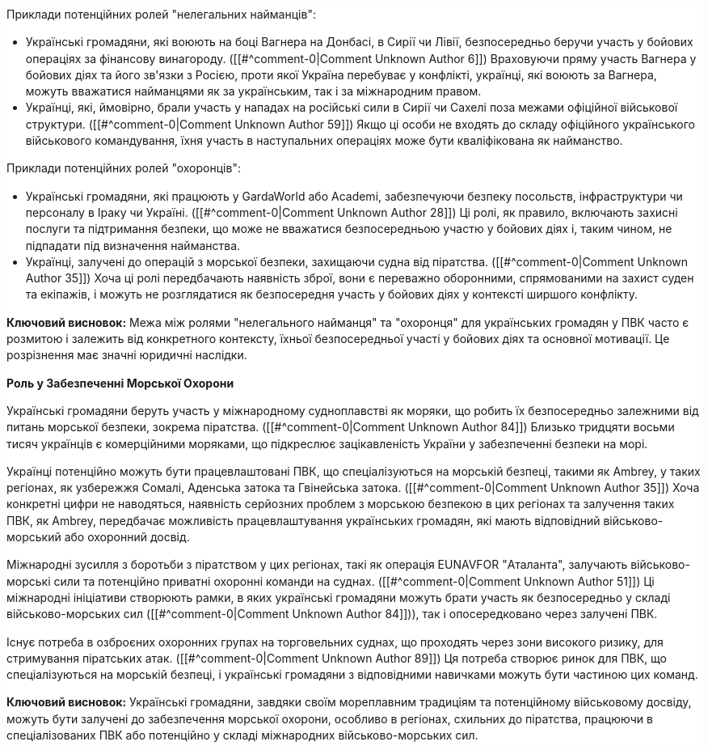 Приклади потенційних ролей "нелегальних найманців":

- Українські громадяни, які воюють на боці Вагнера на Донбасі, в Сирії чи Лівії, безпосередньо беручи участь у бойових операціях за фінансову винагороду. ([[#^comment-0|Comment Unknown Author 6]]) Враховуючи пряму участь Вагнера у бойових діях та його зв'язки з Росією, проти якої Україна перебуває у конфлікті, українці, які воюють за Вагнера, можуть вважатися найманцями як за українським, так і за міжнародним правом.
- Українці, які, ймовірно, брали участь у нападах на російські сили в Сирії чи Сахелі поза межами офіційної військової структури. ([[#^comment-0|Comment Unknown Author 59]]) Якщо ці особи не входять до складу офіційного українського військового командування, їхня участь в наступальних операціях може бути кваліфікована як найманство.

Приклади потенційних ролей "охоронців":

- Українські громадяни, які працюють у GardaWorld або Academi, забезпечуючи безпеку посольств, інфраструктури чи персоналу в Іраку чи Україні. ([[#^comment-0|Comment Unknown Author 28]]) Ці ролі, як правило, включають захисні послуги та підтримання безпеки, що може не вважатися безпосередньою участю у бойових діях і, таким чином, не підпадати під визначення найманства.
- Українці, залучені до операцій з морської безпеки, захищаючи судна від піратства. ([[#^comment-0|Comment Unknown Author 35]]) Хоча ці ролі передбачають наявність зброї, вони є переважно оборонними, спрямованими на захист суден та екіпажів, і можуть не розглядатися як безпосередня участь у бойових діях у контексті ширшого конфлікту.

**Ключовий висновок:** Межа між ролями "нелегального найманця" та "охоронця" для українських громадян у ПВК часто є розмитою і залежить від конкретного контексту, їхньої безпосередньої участі у бойових діях та основної мотивації. Це розрізнення має значні юридичні наслідки.

**Роль у Забезпеченні Морської Охорони**

Українські громадяни беруть участь у міжнародному судноплавстві як моряки, що робить їх безпосередньо залежними від питань морської безпеки, зокрема піратства. ([[#^comment-0|Comment Unknown Author 84]]) Близько тридцяти восьми тисяч українців є комерційними моряками, що підкреслює зацікавленість України у забезпеченні безпеки на морі.

Українці потенційно можуть бути працевлаштовані ПВК, що спеціалізуються на морській безпеці, такими як Ambrey, у таких регіонах, як узбережжя Сомалі, Аденська затока та Гвінейська затока. ([[#^comment-0|Comment Unknown Author 35]]) Хоча конкретні цифри не наводяться, наявність серйозних проблем з морською безпекою в цих регіонах та залучення таких ПВК, як Ambrey, передбачає можливість працевлаштування українських громадян, які мають відповідний військово-морський або охоронний досвід.

Міжнародні зусилля з боротьби з піратством у цих регіонах, такі як операція EUNAVFOR "Аталанта", залучають військово-морські сили та потенційно приватні охоронні команди на суднах. ([[#^comment-0|Comment Unknown Author 51]]) Ці міжнародні ініціативи створюють рамки, в яких українські громадяни можуть брати участь як безпосередньо у складі військово-морських сил  ([[#^comment-0|Comment Unknown Author 84]])), так і опосередковано через залучені ПВК.

Існує потреба в озброєних охоронних групах на торговельних суднах, що проходять через зони високого ризику, для стримування піратських атак. ([[#^comment-0|Comment Unknown Author 89]]) Ця потреба створює ринок для ПВК, що спеціалізуються на морській безпеці, і українські громадяни з відповідними навичками можуть бути частиною цих команд.

**Ключовий висновок:** Українські громадяни, завдяки своїм мореплавним традиціям та потенційному військовому досвіду, можуть бути залучені до забезпечення морської охорони, особливо в регіонах, схильних до піратства, працюючи в спеціалізованих ПВК або потенційно у складі міжнародних військово-морських сил.

